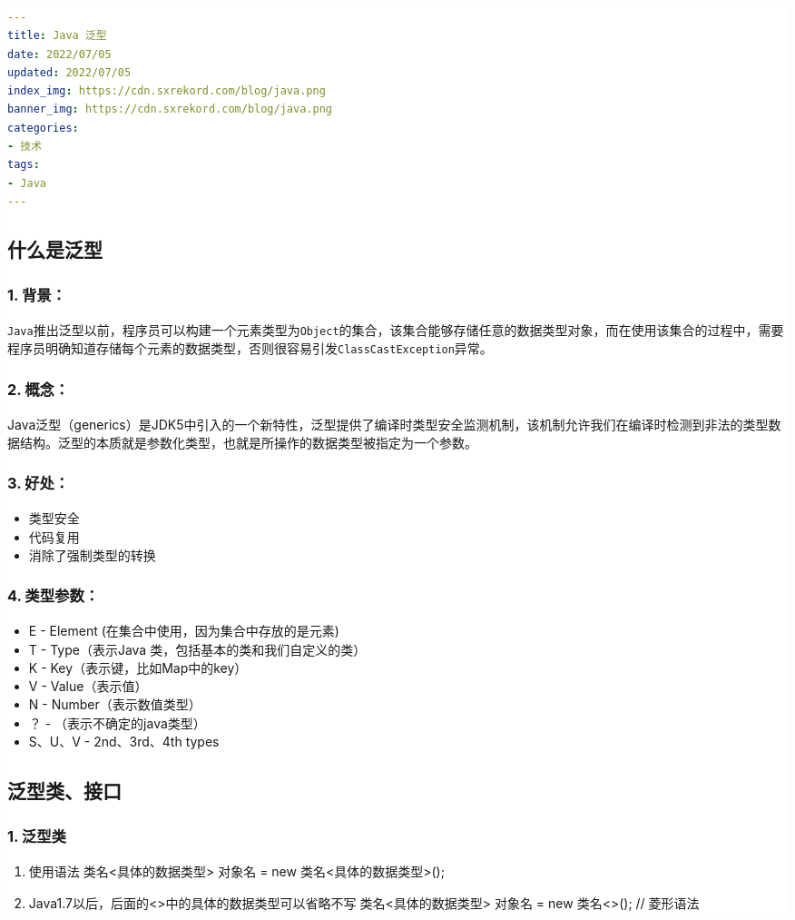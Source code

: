 ```yaml
---
title: Java 泛型
date: 2022/07/05
updated: 2022/07/05
index_img: https://cdn.sxrekord.com/blog/java.png
banner_img: https://cdn.sxrekord.com/blog/java.png
categories: 
- 技术
tags:
- Java
---
```


## 什么是泛型

### 1. 背景：

`Java`推出泛型以前，程序员可以构建一个元素类型为`Object`的集合，该集合能够存储任意的数据类型对象，而在使用该集合的过程中，需要程序员明确知道存储每个元素的数据类型，否则很容易引发`ClassCastException`异常。

### 2. 概念：

Java泛型（generics）是JDK5中引入的一个新特性，泛型提供了编译时类型安全监测机制，该机制允许我们在编译时检测到非法的类型数据结构。泛型的本质就是参数化类型，也就是所操作的数据类型被指定为一个参数。

### 3. 好处：

- 类型安全
- 代码复用
- 消除了强制类型的转换

### 4. 类型参数：

- E - Element (在集合中使用，因为集合中存放的是元素)
- T - Type（表示Java 类，包括基本的类和我们自定义的类）
- K - Key（表示键，比如Map中的key）
- V - Value（表示值）
- N - Number（表示数值类型）
- ？ - （表示不确定的java类型）
- S、U、V - 2nd、3rd、4th types

## 泛型类、接口

### 1. 泛型类

1. 使用语法
类名<具体的数据类型> 对象名 = new 类名<具体的数据类型>();

2. Java1.7以后，后面的<>中的具体的数据类型可以省略不写
类名<具体的数据类型> 对象名 = new 类名<>(); // 菱形语法
